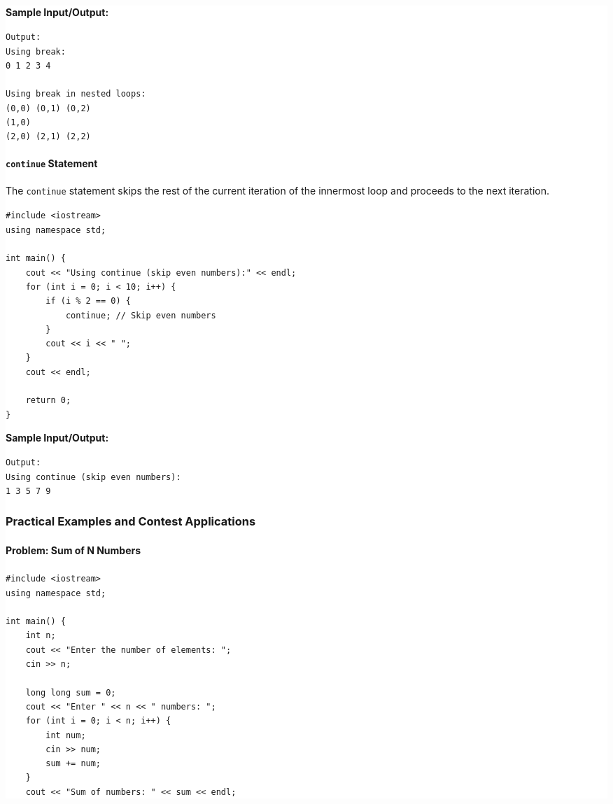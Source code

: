 ```
```

**Sample Input/Output:**

```
Output:
Using break:
0 1 2 3 4 

Using break in nested loops:
(0,0) (0,1) (0,2) 
(1,0) 
(2,0) (2,1) (2,2) 
```

#### `continue` Statement

The `continue` statement skips the rest of the current iteration of the innermost loop and proceeds to the next iteration.

```
#include <iostream>
using namespace std;

int main() {
    cout << "Using continue (skip even numbers):" << endl;
    for (int i = 0; i < 10; i++) {
        if (i % 2 == 0) {
            continue; // Skip even numbers
        }
        cout << i << " ";
    }
    cout << endl;
    
    return 0;
}
```

**Sample Input/Output:**

```
Output:
Using continue (skip even numbers):
1 3 5 7 9 
```

### Practical Examples and Contest Applications

#### Problem: Sum of N Numbers

```
#include <iostream>
using namespace std;

int main() {
    int n;
    cout << "Enter the number of elements: ";
    cin >> n;
    
    long long sum = 0;
    cout << "Enter " << n << " numbers: ";
    for (int i = 0; i < n; i++) {
        int num;
        cin >> num;
        sum += num;
    }
    cout << "Sum of numbers: " << sum << endl;
```